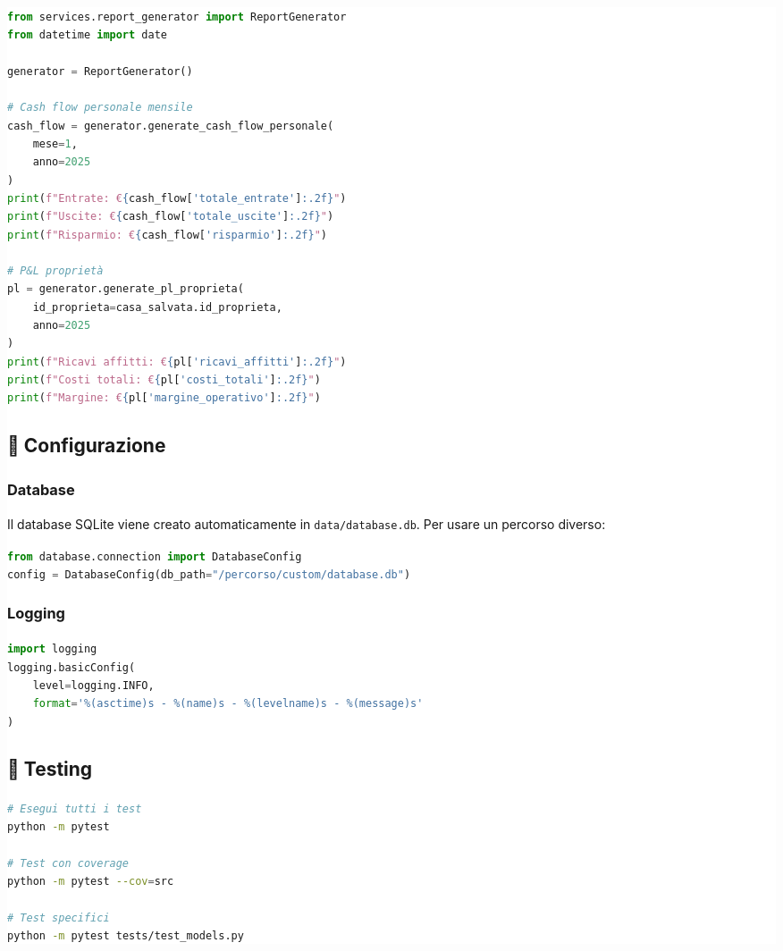 ```python
from services.report_generator import ReportGenerator
from datetime import date

generator = ReportGenerator()

# Cash flow personale mensile
cash_flow = generator.generate_cash_flow_personale(
    mese=1, 
    anno=2025
)
print(f"Entrate: €{cash_flow['totale_entrate']:.2f}")
print(f"Uscite: €{cash_flow['totale_uscite']:.2f}")
print(f"Risparmio: €{cash_flow['risparmio']:.2f}")

# P&L proprietà
pl = generator.generate_pl_proprieta(
    id_proprieta=casa_salvata.id_proprieta,
    anno=2025
)
print(f"Ricavi affitti: €{pl['ricavi_affitti']:.2f}")
print(f"Costi totali: €{pl['costi_totali']:.2f}")
print(f"Margine: €{pl['margine_operativo']:.2f}")
```

## 🔧 Configurazione

### Database

Il database SQLite viene creato automaticamente in `data/database.db`.
Per usare un percorso diverso:

```python
from database.connection import DatabaseConfig
config = DatabaseConfig(db_path="/percorso/custom/database.db")
```

### Logging

```python
import logging
logging.basicConfig(
    level=logging.INFO,
    format='%(asctime)s - %(name)s - %(levelname)s - %(message)s'
)
```

## 🧪 Testing

```bash
# Esegui tutti i test
python -m pytest

# Test con coverage
python -m pytest --cov=src

# Test specifici
python -m pytest tests/test_models.py
```
